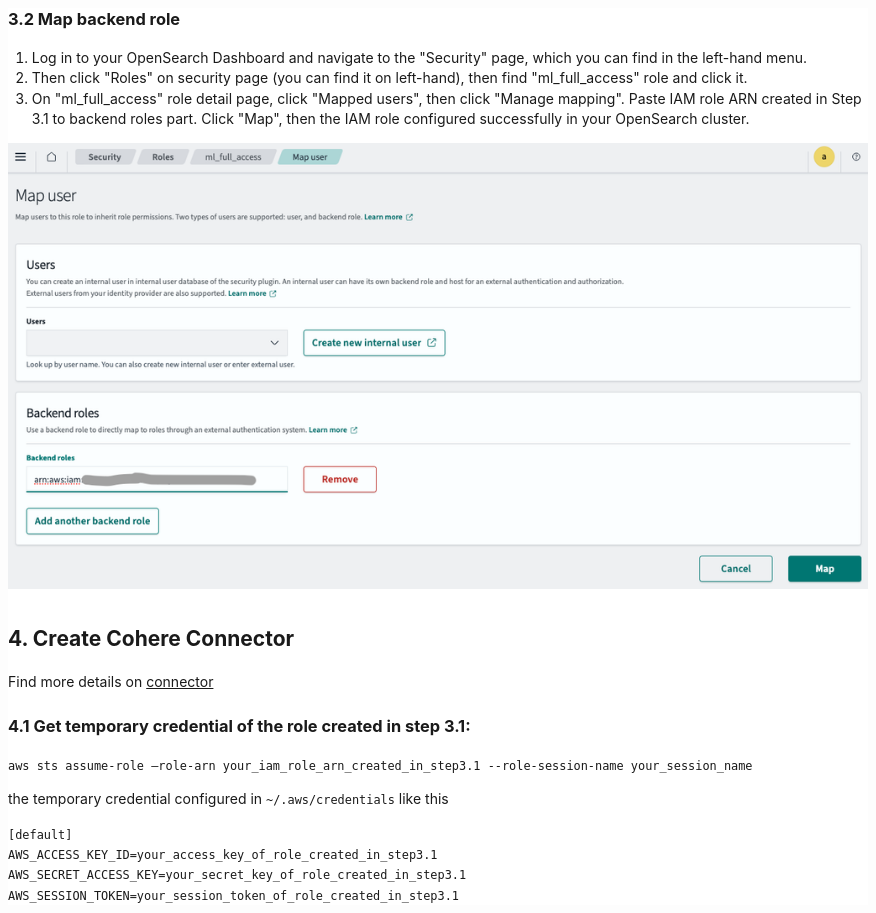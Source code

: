 ### 3.2 Map backend role

1. Log in to your OpenSearch Dashboard and navigate to the "Security" page, which you can find in the left-hand menu.
2. Then click "Roles" on security page (you can find it on left-hand), then find "ml_full_access" role and click it. 
3. On "ml_full_access" role detail page, click "Mapped users", then click "Manage mapping". Paste IAM role ARN created in Step 3.1 to backend roles part.
Click "Map", then the IAM role configured successfully in your OpenSearch cluster.

![Alt text](images/semantic_search/mapping_iam_role_arn.png)

## 4. Create Cohere Connector

Find more details on [connector](https://opensearch.org/docs/latest/ml-commons-plugin/remote-models/connectors/)


### 4.1 Get temporary credential of the role created in step 3.1:
```
aws sts assume-role —role-arn your_iam_role_arn_created_in_step3.1 --role-session-name your_session_name
```

the temporary credential configured in `~/.aws/credentials` like this

```
[default]
AWS_ACCESS_KEY_ID=your_access_key_of_role_created_in_step3.1
AWS_SECRET_ACCESS_KEY=your_secret_key_of_role_created_in_step3.1
AWS_SESSION_TOKEN=your_session_token_of_role_created_in_step3.1
```

